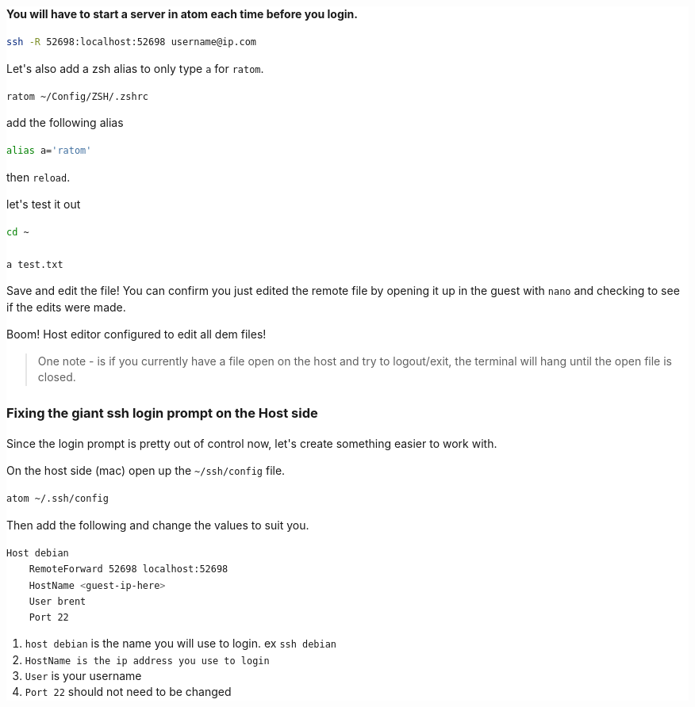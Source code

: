 **You will have to start a server in atom each time before you login.**

```bash
ssh -R 52698:localhost:52698 username@ip.com
```

Let's also add a zsh alias to only type `a` for `ratom`.

```bash
ratom ~/Config/ZSH/.zshrc
```

add the following alias

```bash
alias a='ratom'
```

then `reload`.

let's test it out

```bash
cd ~

a test.txt
```

Save and edit the file! You can confirm you just edited the remote file by opening it up in the guest with `nano` and checking to see if the edits were made.

Boom! Host editor configured to edit all dem files!

> One note - is if you currently have a file open on the host and try to logout/exit, the terminal will hang until the open file is closed.

### Fixing the giant ssh login prompt on the Host side

Since the login prompt is pretty out of control now, let's create something easier to work with.

On the host side (mac) open up the `~/ssh/config` file.

```bash
atom ~/.ssh/config
```

Then add the following and change the values to suit you.

```bash
Host debian
    RemoteForward 52698 localhost:52698
    HostName <guest-ip-here>
    User brent
    Port 22
```

1.  `host debian` is the name you will use to login. ex `ssh debian`
2.  `HostName is the ip address you use to login`
3.  `User` is your username
4.  `Port 22` should not need to be changed
